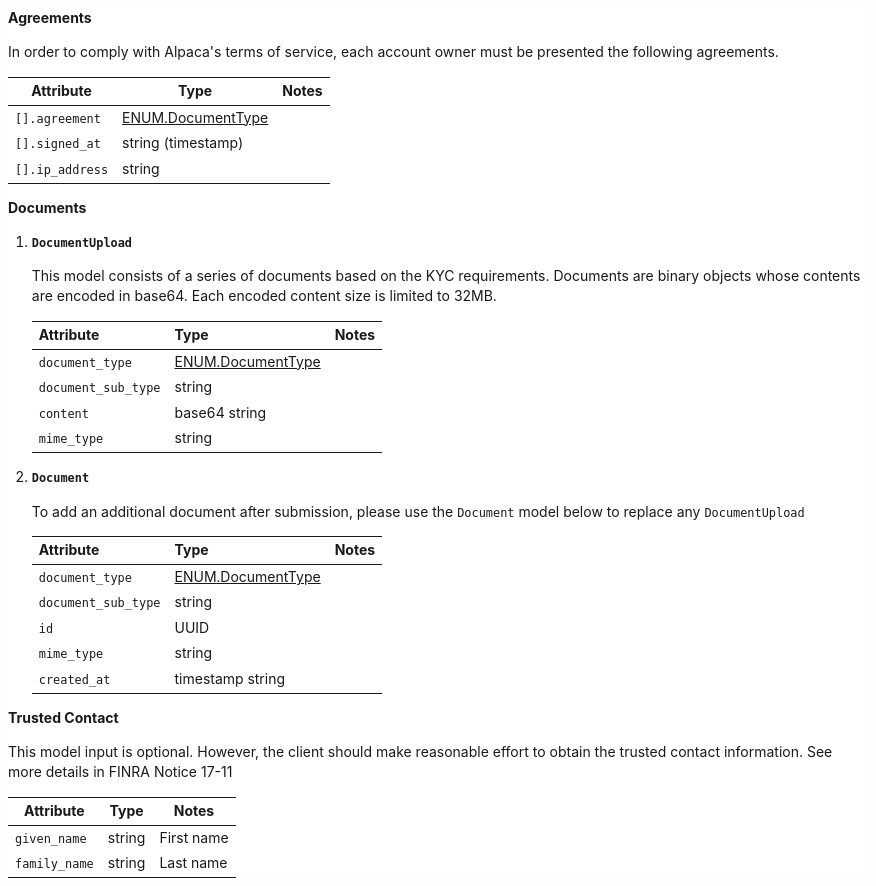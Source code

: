 **Agreements**

In order to comply with Alpaca's terms of service, each account owner must be presented the following agreements.

| Attribute       | Type                                                               | Notes |
| --------------- | ------------------------------------------------------------------ | ----- |
| `[].agreement`  | [ENUM.DocumentType](/docs/resources/accounts/accounts/#agreements) |       |
| `[].signed_at`  | string (timestamp)                                                 |       |
| `[].ip_address` | string                                                             |       |

**Documents**

1. **​`DocumentUpload`**

   This model consists of a series of documents based on the KYC requirements. Documents are binary objects whose contents are encoded in base64. Each encoded content size is limited to 32MB.

   | Attribute           | Type                                                                  | Notes |
   | ------------------- | --------------------------------------------------------------------- | ----- |
   | `document_type`     | [ENUM.DocumentType](/docs/resources/accounts/accounts/#document-type) |       |
   | `document_sub_type` | string                                                                |       |
   | `content`           | base64 string                                                         |       |
   | `mime_type`         | string                                                                |       |

2. **`Document`**

   To add an additional document after submission, please use the `Document` model below to replace any `DocumentUpload`

   | Attribute           | Type                                                                  | Notes |
   | ------------------- | --------------------------------------------------------------------- | ----- |
   | `document_type`     | [ENUM.DocumentType](/docs/resources/accounts/accounts/#document-type) |       |
   | `document_sub_type` | string                                                                |       |
   | `id`                | UUID                                                                  |       |
   | `mime_type`         | string                                                                |       |
   | `created_at`        | timestamp string                                                      |       |

**Trusted Contact**

This model input is optional. However, the client should make reasonable effort to obtain the trusted contact information. See more details in FINRA Notice 17-11

| Attribute     | Type   | Notes      |
| ------------- | ------ | ---------- |
| `given_name`  | string | First name |
| `family_name` | string | Last name  |
